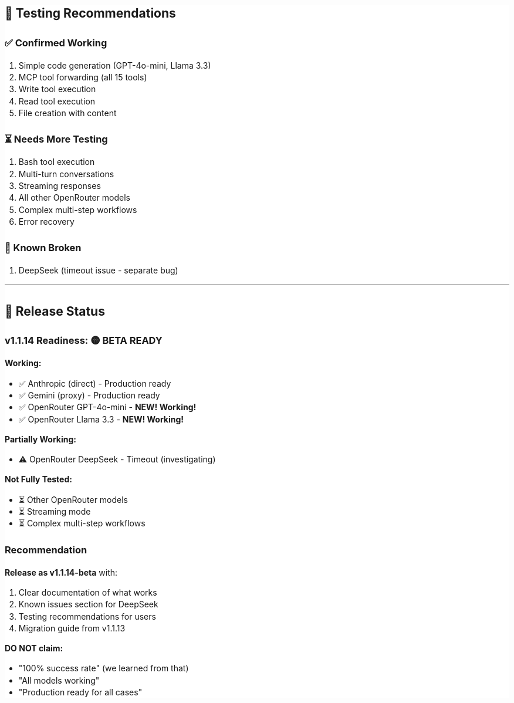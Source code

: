 
## 🧪 Testing Recommendations

### ✅ Confirmed Working
1. Simple code generation (GPT-4o-mini, Llama 3.3)
2. MCP tool forwarding (all 15 tools)
3. Write tool execution
4. Read tool execution
5. File creation with content

### ⏳ Needs More Testing
1. Bash tool execution
2. Multi-turn conversations
3. Streaming responses
4. All other OpenRouter models
5. Complex multi-step workflows
6. Error recovery

### 🔴 Known Broken
1. DeepSeek (timeout issue - separate bug)

---

## 🚀 Release Status

### v1.1.14 Readiness: 🟡 BETA READY

**Working:**
- ✅ Anthropic (direct) - Production ready
- ✅ Gemini (proxy) - Production ready
- ✅ OpenRouter GPT-4o-mini - **NEW! Working!**
- ✅ OpenRouter Llama 3.3 - **NEW! Working!**

**Partially Working:**
- ⚠️ OpenRouter DeepSeek - Timeout (investigating)

**Not Fully Tested:**
- ⏳ Other OpenRouter models
- ⏳ Streaming mode
- ⏳ Complex multi-step workflows

### Recommendation

**Release as v1.1.14-beta** with:
1. Clear documentation of what works
2. Known issues section for DeepSeek
3. Testing recommendations for users
4. Migration guide from v1.1.13

**DO NOT claim:**
- "100% success rate" (we learned from that)
- "All models working"
- "Production ready for all cases"
